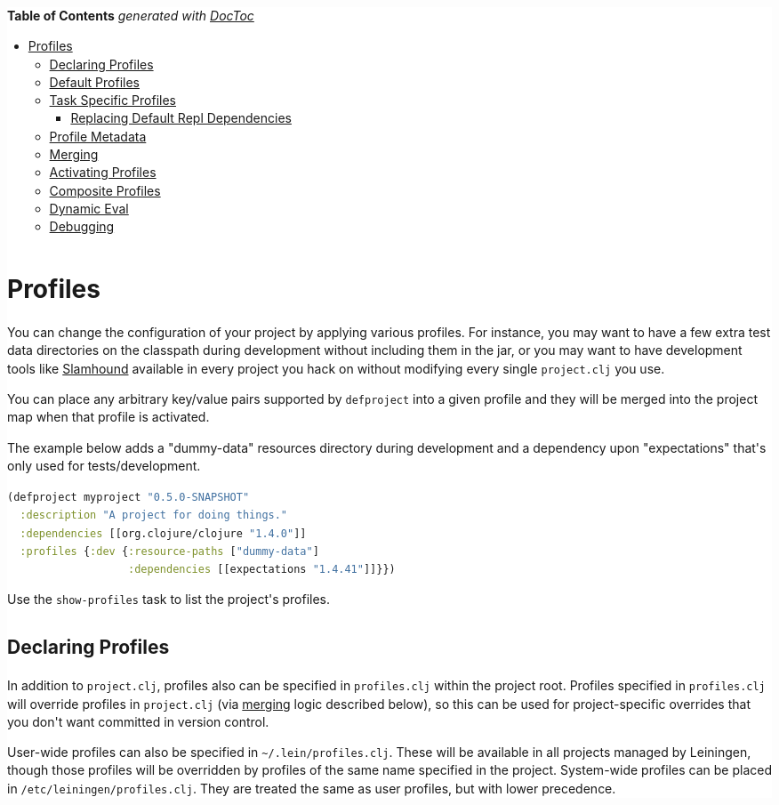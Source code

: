 

**Table of Contents**  *generated with [DocToc](https://github.com/thlorenz/doctoc)*

- [Profiles](#profiles)
  - [Declaring Profiles](#declaring-profiles)
  - [Default Profiles](#default-profiles)
  - [Task Specific Profiles](#task-specific-profiles)
    - [Replacing Default Repl Dependencies](#replacing-default-repl-dependencies)
  - [Profile Metadata](#profile-metadata)
  - [Merging](#merging)
  - [Activating Profiles](#activating-profiles)
  - [Composite Profiles](#composite-profiles)
  - [Dynamic Eval](#dynamic-eval)
  - [Debugging](#debugging)



# Profiles

You can change the configuration of your project by applying various
profiles. For instance, you may want to have a few extra test data
directories on the classpath during development without including them
in the jar, or you may want to have development tools like
[Slamhound](https://github.com/technomancy/slamhound) available in
every project you hack on without modifying every single `project.clj`
you use.

You can place any arbitrary key/value pairs supported by `defproject`
into a given profile and they will be merged into the project map when
that profile is activated.

The example below adds a "dummy-data" resources directory during
development and a dependency upon "expectations" that's only used for
tests/development.

```clj
(defproject myproject "0.5.0-SNAPSHOT"
  :description "A project for doing things."
  :dependencies [[org.clojure/clojure "1.4.0"]]
  :profiles {:dev {:resource-paths ["dummy-data"]
                   :dependencies [[expectations "1.4.41"]]}})
```

Use the `show-profiles` task to list the project's profiles.

## Declaring Profiles

In addition to `project.clj`, profiles also can be specified in `profiles.clj`
within the project root. Profiles specified in `profiles.clj` will override
profiles in `project.clj` (via [merging](#merging) logic described below), so
this can be used for project-specific overrides that you don't want committed
in version control.

User-wide profiles can also be specified in
`~/.lein/profiles.clj`. These will be available in all projects
managed by Leiningen, though those profiles will be overridden by
profiles of the same name specified in the project.  System-wide
profiles can be placed in `/etc/leiningen/profiles.clj`. They are
treated the same as user profiles, but with lower precedence.
